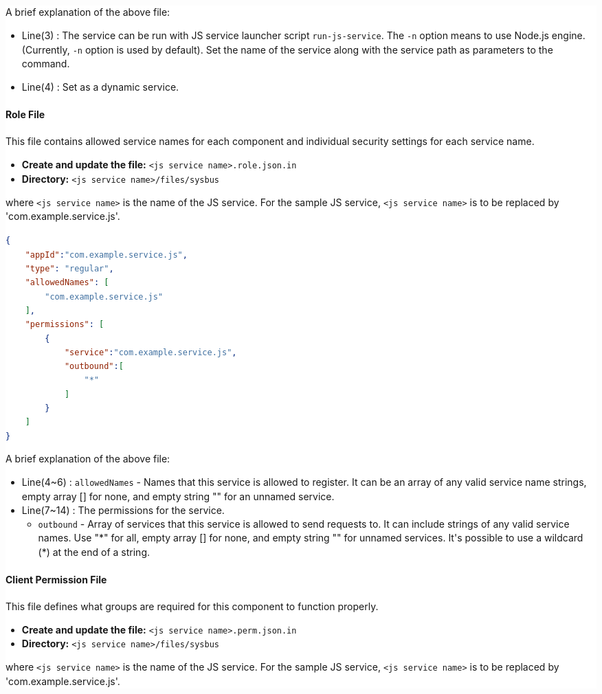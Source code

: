 A brief explanation of the above file:

- Line(3) : The service can be run with JS service launcher script `run-js-service`.  The `-n` option means to use Node.js engine.(Currently, `-n` option is used by default). Set the name of the service along with the service path as parameters to the command.

- Line(4) : Set as a dynamic service.

#### Role File

This file contains allowed service names for each component and individual security settings for each service name.

- **Create and update the file:** `<js service name>.role.json.in`
- **Directory:** `<js service name>/files/sysbus`

where `<js service name>` is the name of the JS service. For the sample JS service, `<js service name>` is to be replaced by 'com.example.service.js'.

``` json {linenos=table}
{
    "appId":"com.example.service.js",
    "type": "regular",
    "allowedNames": [
        "com.example.service.js"
    ],
    "permissions": [
        {
            "service":"com.example.service.js",
            "outbound":[
                "*"
            ]
        }
    ]
}
```

A brief explanation of the above file:

* Line(4~6) : `allowedNames` - Names that this service is allowed to register. It can be an array of any valid service name strings, empty array [] for none, and empty string "" for an unnamed service.
* Line(7~14) : The permissions for the service.
    * `outbound` - Array of services that this service is allowed to send requests to. It can include strings of any valid service names. Use "\*" for all, empty array [] for none, and empty string "" for unnamed services. It's possible to use a wildcard (*) at the end of a string.

#### Client Permission File

This file defines what groups are required for this component to function properly.

- **Create and update the file:** `<js service name>.perm.json.in`
- **Directory:** `<js service name>/files/sysbus`

where `<js service name>` is the name of the JS service. For the sample JS service, `<js service name>` is to be replaced by 'com.example.service.js'.​
